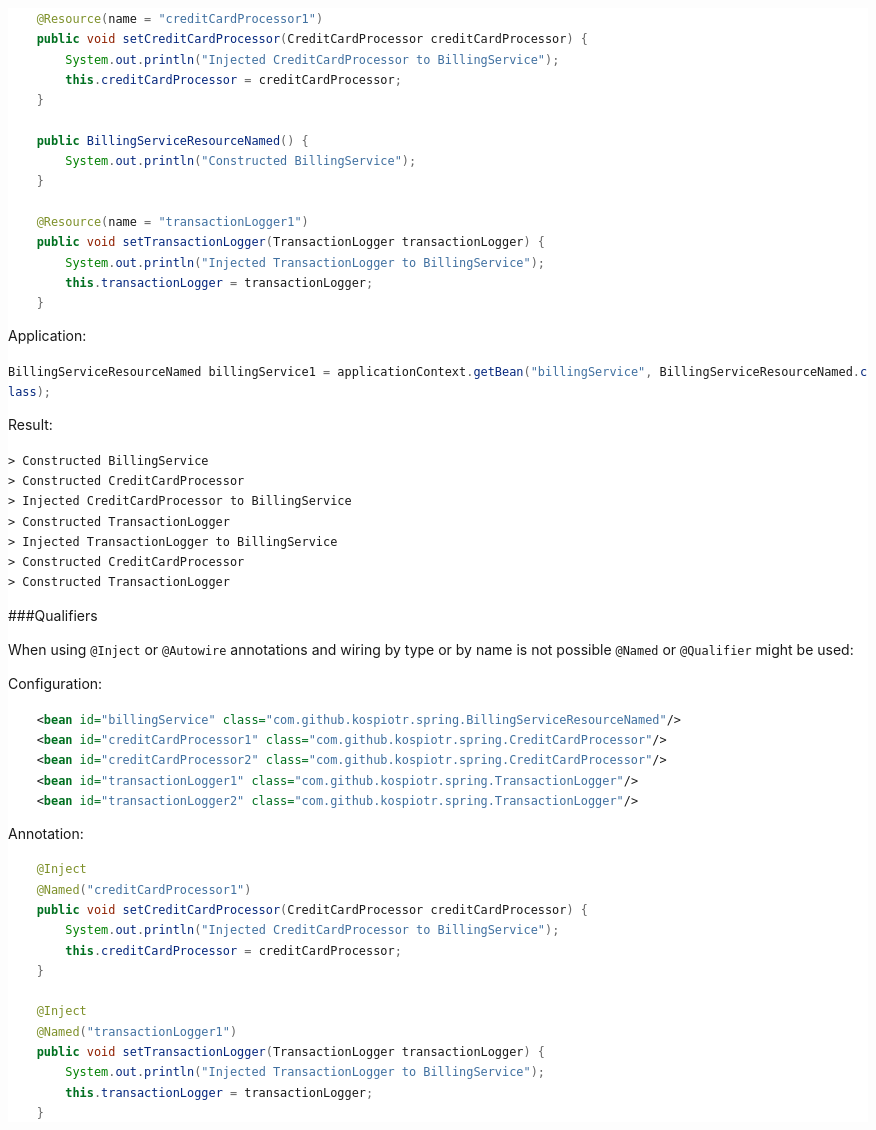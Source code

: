 ```java
    @Resource(name = "creditCardProcessor1")
    public void setCreditCardProcessor(CreditCardProcessor creditCardProcessor) {
        System.out.println("Injected CreditCardProcessor to BillingService");
        this.creditCardProcessor = creditCardProcessor;
    }

    public BillingServiceResourceNamed() {
        System.out.println("Constructed BillingService");
    }

    @Resource(name = "transactionLogger1")
    public void setTransactionLogger(TransactionLogger transactionLogger) {
        System.out.println("Injected TransactionLogger to BillingService");
        this.transactionLogger = transactionLogger;
    }
```

Application:

```java
BillingServiceResourceNamed billingService1 = applicationContext.getBean("billingService", BillingServiceResourceNamed.class);
```

Result:

```
> Constructed BillingService
> Constructed CreditCardProcessor
> Injected CreditCardProcessor to BillingService
> Constructed TransactionLogger
> Injected TransactionLogger to BillingService
> Constructed CreditCardProcessor
> Constructed TransactionLogger
```

###Qualifiers

When using `@Inject` or `@Autowire` annotations and wiring by type or by name is not possible `@Named` or `@Qualifier` might be used:

Configuration:

```xml
    <bean id="billingService" class="com.github.kospiotr.spring.BillingServiceResourceNamed"/>
    <bean id="creditCardProcessor1" class="com.github.kospiotr.spring.CreditCardProcessor"/>
    <bean id="creditCardProcessor2" class="com.github.kospiotr.spring.CreditCardProcessor"/>
    <bean id="transactionLogger1" class="com.github.kospiotr.spring.TransactionLogger"/>
    <bean id="transactionLogger2" class="com.github.kospiotr.spring.TransactionLogger"/>
```

Annotation:

```java
    @Inject
    @Named("creditCardProcessor1")
    public void setCreditCardProcessor(CreditCardProcessor creditCardProcessor) {
        System.out.println("Injected CreditCardProcessor to BillingService");
        this.creditCardProcessor = creditCardProcessor;
    }

    @Inject
    @Named("transactionLogger1")
    public void setTransactionLogger(TransactionLogger transactionLogger) {
        System.out.println("Injected TransactionLogger to BillingService");
        this.transactionLogger = transactionLogger;
    }
```
